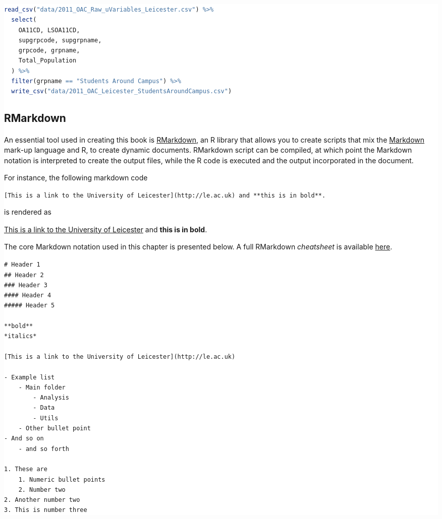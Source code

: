 
```r
read_csv("data/2011_OAC_Raw_uVariables_Leicester.csv") %>%
  select(
    OA11CD, LSOA11CD, 
    supgrpcode, supgrpname,
    grpcode, grpname,
    Total_Population
  ) %>%
  filter(grpname == "Students Around Campus") %>%
  write_csv("data/2011_OAC_Leicester_StudentsAroundCampus.csv")
```





## RMarkdown

An essential tool used in creating this book is [RMarkdown](https://rmarkdown.rstudio.com/), an R library that allows you to create scripts that mix the [Markdown](https://daringfireball.net/projects/markdown/) mark-up language and R, to create dynamic documents. RMarkdown script can be compiled, at which point the Markdown notation is interpreted to create the output files, while the R code is executed and the output incorporated in the document.

For instance, the following markdown code

```mark
[This is a link to the University of Leicester](http://le.ac.uk) and **this is in bold**.
```

is rendered as

[This is a link to the University of Leicester](http://le.ac.uk) and **this is in bold**.

The core Markdown notation used in this chapter is presented below. A full RMarkdown *cheatsheet* is available [here](https://www.rstudio.com/wp-content/uploads/2015/02/rmarkdown-cheatsheet.pdf).

```mark
# Header 1
## Header 2
### Header 3
#### Header 4
##### Header 5

**bold**
*italics*

[This is a link to the University of Leicester](http://le.ac.uk)

- Example list
    - Main folder
        - Analysis
        - Data
        - Utils
    - Other bullet point
- And so on
    - and so forth

1. These are
    1. Numeric bullet points
    2. Number two
2. Another number two
3. This is number three
```
